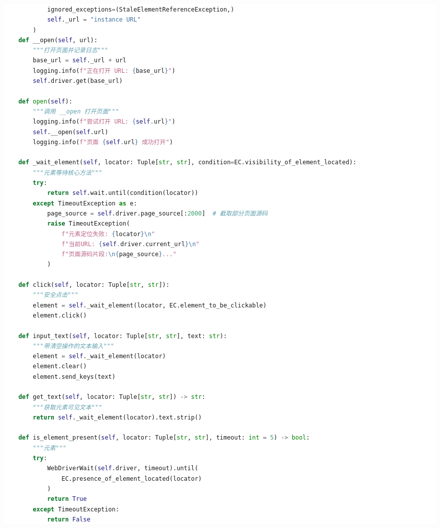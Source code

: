 ```python
            ignored_exceptions=(StaleElementReferenceException,)
            self._url = "instance URL"
        )
    def __open(self, url):
        """打开页面并记录日志"""
        base_url = self._url + url
        logging.info(f"正在打开 URL: {base_url}")
        self.driver.get(base_url)

    def open(self):
        """调用 __open 打开页面"""
        logging.info(f"尝试打开 URL: {self.url}")
        self.__open(self.url)
        logging.info(f"页面 {self.url} 成功打开")

    def _wait_element(self, locator: Tuple[str, str], condition=EC.visibility_of_element_located):
        """元素等待核心方法"""
        try:
            return self.wait.until(condition(locator))
        except TimeoutException as e:
            page_source = self.driver.page_source[:2000]  # 截取部分页面源码
            raise TimeoutException(
                f"元素定位失败: {locator}\n"
                f"当前URL: {self.driver.current_url}\n"
                f"页面源码片段:\n{page_source}..."
            )

    def click(self, locator: Tuple[str, str]):
        """安全点击"""
        element = self._wait_element(locator, EC.element_to_be_clickable)
        element.click()

    def input_text(self, locator: Tuple[str, str], text: str):
        """带清空操作的文本输入"""
        element = self._wait_element(locator)
        element.clear()
        element.send_keys(text)

    def get_text(self, locator: Tuple[str, str]) -> str:
        """获取元素可见文本"""
        return self._wait_element(locator).text.strip()

    def is_element_present(self, locator: Tuple[str, str], timeout: int = 5) -> bool:
        """元素"""
        try:
            WebDriverWait(self.driver, timeout).until(
                EC.presence_of_element_located(locator)
            )
            return True
        except TimeoutException:
            return False
```
